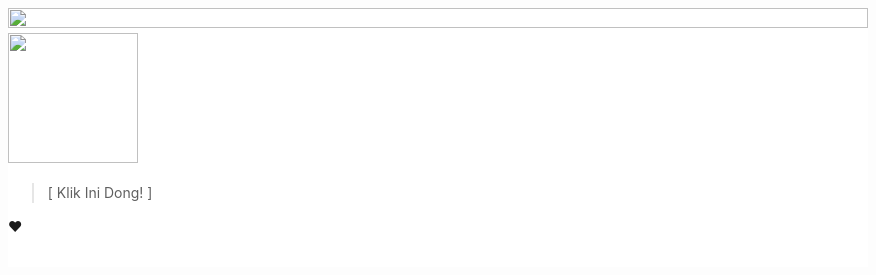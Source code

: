 <html>
<meta charset='UTF-8' />
<meta content='width=device-width, initial-scale=1, user-scalable=1, minimum-scale=1, maximum-scale=5'
  name='viewport' />
<meta content='IE=edge' http-equiv='X-UA-Compatible' />
<link rel="preconnect" href="https://fonts.googleapis.com">
<link rel="preconnect" href="https://fonts.gstatic.com" crossorigin>
<link href="https://fonts.googleapis.com/css2?family=Ubuntu:wght@400;700&display=swap" rel="stylesheet">
<script src="https://cdn.jsdelivr.net/npm/sweetalert2@11.0.19/dist/sweetalert2.all.min.js"></script>
<link href="https://ayang.likeadream.repl.co/style.css" rel="stylesheet" type="text/css" />
<script src="https://ayang.likeadream.repl.co/script.js"></script>

<body>
  <div id="bodyblur"><img src="https://i.postimg.cc/wMSSWX1B/IMG-20220211-161601-480.jpg" width="100%" height="100%" />
  </div>
  
  <div id='Content'>
    <div class="image"><img src="https://i.postimg.cc/G2jtnpFr/0906-peacegoma.gif" width="130px" height="130px" /></div>
    <!--<div id="sp1"></div>-->
    <div>
      <blockquote>
        <p id="text"></p>
        <p id="text2"></p>
        <p onClick="popup();" id="tlink">[ Klik Ini Dong! ]</p>
      </blockquote>
    </div>
  </div>
  <div id="tombo" class="content2">
    <div id="lope" class="ct1"><label class='lovein' onClick="showDiv();nonTo();">&#10084;&#65039;</label></div>
    <p style="opacity:.7;font-size:12px;color:white">Sentuh LOVE di atas</p>
  </div>
  <script>
    function nonTo() {document.getElementById('tombo').style.display = "none";} function showTo() {document.getElementById('tombo').style.display = "block";}
    function nonFo() {document.getElementById('idfoto').style.display = "none";} function showFo() {document.getElementById('idfoto').style.display = "block";}
    function nonDiv() {document.getElementById('Content').style.display = "none";} function showDiv() {ketik(); document.getElementById('Content').style.opacity = "1"; document.getElementById('Content').style.margin = "0";}

    var i = 0, text; text = ""
    var u = 0, text2; text2 = ""

    function ketik() {
      if (i < text.length) {document.getElementById("text").innerHTML += text.charAt(i); i++; setTimeout(ketik, 100);}
      if (i == text.length) {document.getElementById("text").innerHTML = text + emotnama; ketikk();}
    }
    function ketikk() {
      if (u < text2.length) {document.getElementById("text2").innerHTML += text2.charAt(u); u++; setTimeout(ketikk, 200);}
      if (u == text2.length) {
        document.getElementById('tlink').style.display = "block";
      }
    }
  </script>
  <script type="text/javascript">
    function play() {//Link Audio Bisa Diganti
      var audio = new Audio('https://ayang.likeadream.repl.co/Dengarkanlah.mp3'); audio.play();
    }
